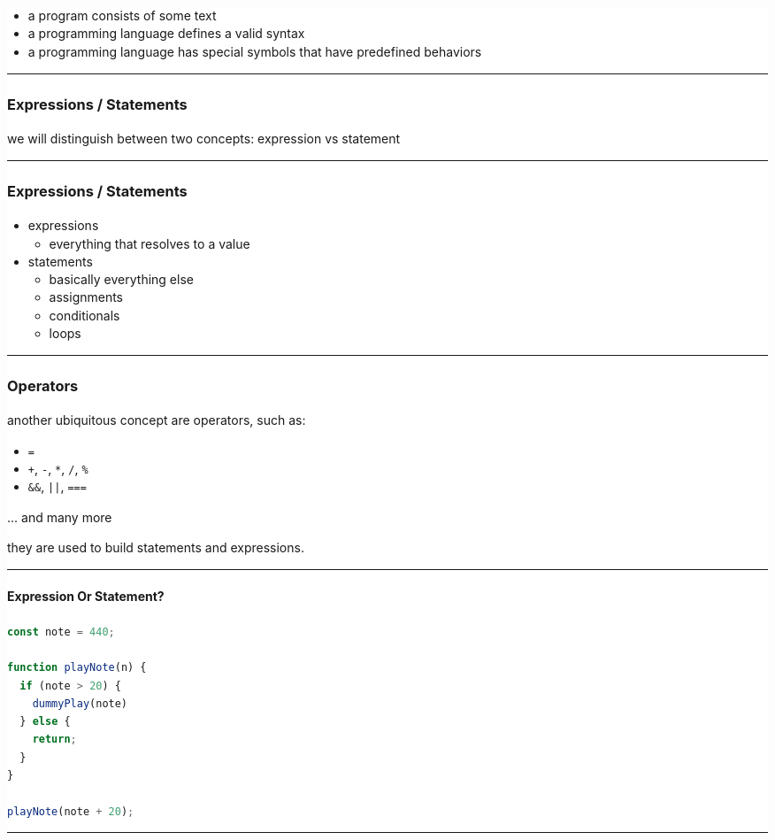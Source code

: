 
- a program consists of some text
- a programming language defines a valid syntax
- a programming language has special symbols that have predefined behaviors

---

### Expressions / Statements

we will distinguish between two concepts: expression vs statement

---

### Expressions / Statements

- expressions
  - everything that resolves to a value
- statements
  - basically everything else
  - assignments
  - conditionals
  - loops

---

### Operators

another ubiquitous concept are operators, such as:
- `=`
- `+`, `-`, `*`, `/`, `%`
- `&&`, `||`, `===`

... and many more

they are used to build statements and expressions.

---

#### Expression Or Statement?

```js
const note = 440;

function playNote(n) {
  if (note > 20) {
    dummyPlay(note)
  } else {
    return;
  }
}

playNote(note + 20);
```

---
